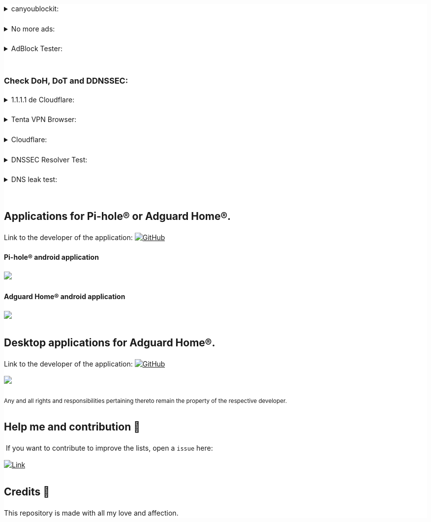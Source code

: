 <details><summary>canyoublockit:</summary></details>
&nbsp;

<details><summary>No more ads:</summary></details>
&nbsp;


<details><summary>AdBlock Tester:</summary></details>
&nbsp;

### Check DoH, DoT and DDNSSEC:

<details><summary>1.1.1.1 de Cloudflare:</summary></details>
&nbsp;

<details><summary>Tenta VPN Browser:</summary></details>
&nbsp;

<details><summary>Cloudflare:</summary></details>
&nbsp;

<details><summary>DNSSEC Resolver Test:</summary></details>
&nbsp;

<details><summary>DNS leak test:</summary></details>
&nbsp;

## Applications for Pi-hole® or Adguard Home®.
Link to the developer of the application:
[![GitHub](https://img.shields.io/badge/-JGeek00-171515?style=flat&logo=Github&logoColor=black&labelColor=ffffff&color=ffffff)](https://github.com/JGeek00/)
#### Pi-hole® android application
<p><a><a href="https://play.google.com/store/apps/details?id=com.jgeek00.droid_hole" target="_blank" rel="noopener noreferrer"><img src="https://github.com/juanico10/Pihole_list/blob/main/assets/get_google_play.png" width="120px"></a></p>

#### Adguard Home® android application
<p><a><a href="https://play.google.com/store/apps/details?id=com.jgeek00.adguard_home_manager" target="_blank" rel="noopener noreferrer"><img src="https://github.com/juanico10/Pihole_list/blob/main/assets/get_google_play.png" width="120px"></a></p>

## Desktop applications for Adguard Home®.
Link to the developer of the application:
[![GitHub](https://img.shields.io/badge/-Juanico10-171515?style=flat&logo=Github&logoColor=black&labelColor=ffffff&color=ffffff)](https://github.com/juanico10/)
<p><a><a href="https://github.com/juanico10/adguard-home-manager-desktop" target="_blank" rel="noopener noreferrer"><img src="https://github.com/juanico10/Pihole_list/blob/main/assets/get-github.png" width="120px"></a></p>

<p><sub>Any and all rights and responsibilities pertaining thereto remain the property of the respective developer.</sub></p>

## Help me and contribution :raised_hands:
<p> &nbsp;If you want to contribute to improve the lists, open a <code>issue</code> here:</p>
<a href="https://github.com/juanico10/Pi-hole_list/issues"><img src="https://img.shields.io/badge/issues-green.svg?style=flat" alt="Link"></a>

## Credits :rocket:
This repository is made with all my love and affection.
